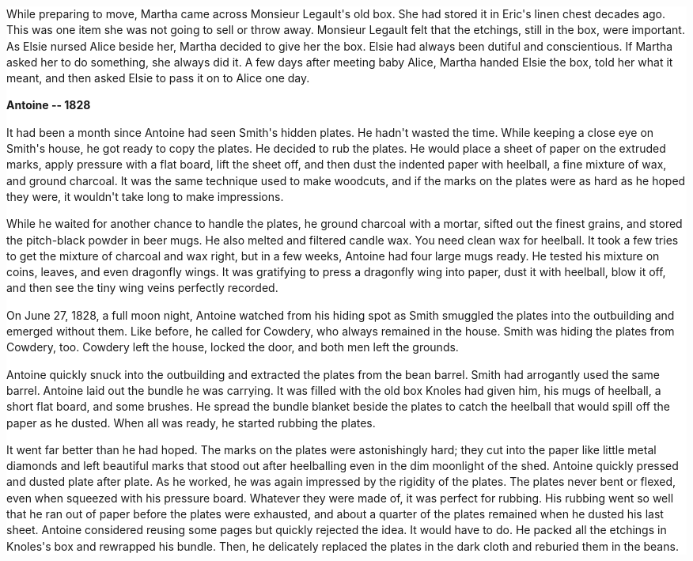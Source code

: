 While preparing to move, Martha came across Monsieur Legault's old box.
She had stored it in Eric's linen chest decades ago. This was one item
she was not going to sell or throw away. Monsieur Legault felt that the
etchings, still in the box, were important. As Elsie nursed Alice beside
her, Martha decided to give her the box. Elsie had always been dutiful
and conscientious. If Martha asked her to do something, she always did
it. A few days after meeting baby Alice, Martha handed Elsie the box,
told her what it meant, and then asked Elsie to pass it on to Alice one
day.

**Antoine -- 1828** 

It had been a month since Antoine had seen Smith's hidden plates. He
hadn't wasted the time. While keeping a close eye on Smith's house, he
got ready to copy the plates. He decided to rub the plates. He would
place a sheet of paper on the extruded marks, apply pressure with a flat
board, lift the sheet off, and then dust the indented paper with
heelball, a fine mixture of wax, and ground charcoal. It was the same
technique used to make woodcuts, and if the marks on the plates were as
hard as he hoped they were, it wouldn't take long to make impressions.

While he waited for another chance to handle the plates, he ground
charcoal with a mortar, sifted out the finest grains, and stored the
pitch-black powder in beer mugs. He also melted and filtered candle wax.
You need clean wax for heelball. It took a few tries to get the mixture
of charcoal and wax right, but in a few weeks, Antoine had four large
mugs ready. He tested his mixture on coins, leaves, and even dragonfly
wings. It was gratifying to press a dragonfly wing into paper, dust it
with heelball, blow it off, and then see the tiny wing veins perfectly
recorded.

On June 27, 1828, a full moon night, Antoine watched from his hiding
spot as Smith smuggled the plates into the outbuilding and emerged
without them. Like before, he called for Cowdery, who always remained in
the house. Smith was hiding the plates from Cowdery, too. Cowdery left
the house, locked the door, and both men left the grounds.

Antoine quickly snuck into the outbuilding and extracted the plates from
the bean barrel. Smith had arrogantly used the same barrel. Antoine laid
out the bundle he was carrying. It was filled with the old box Knoles
had given him, his mugs of heelball, a short flat board, and some
brushes. He spread the bundle blanket beside the plates to catch the
heelball that would spill off the paper as he dusted. When all was
ready, he started rubbing the plates.

It went far better than he had hoped. The marks on the plates were
astonishingly hard; they cut into the paper like little metal diamonds
and left beautiful marks that stood out after heelballing even in the
dim moonlight of the shed. Antoine quickly pressed and dusted plate
after plate. As he worked, he was again impressed by the rigidity of the
plates. The plates never bent or flexed, even when squeezed with his
pressure board. Whatever they were made of, it was perfect for rubbing.
His rubbing went so well that he ran out of paper before the plates were
exhausted, and about a quarter of the plates remained when he dusted his
last sheet. Antoine considered reusing some pages but quickly rejected
the idea. It would have to do. He packed all the etchings in Knoles's
box and rewrapped his bundle. Then, he delicately replaced the plates in
the dark cloth and reburied them in the beans.
